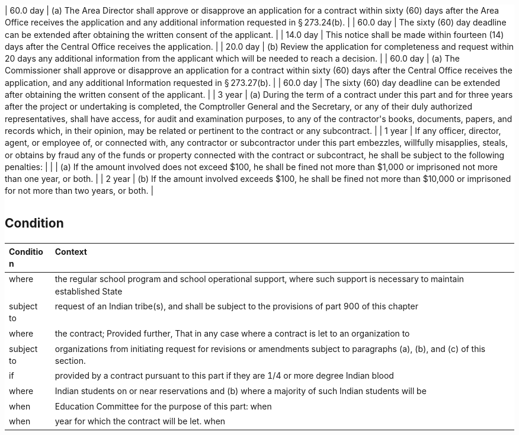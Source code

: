 | 60.0 day   | (a) The Area Director shall approve or disapprove an application for a contract within sixty (60) days after the Area Office receives the application and any additional information requested in &#167;&#8201;273.24(b).                                                                                                                                                                                                         |
| 60.0 day   | The sixty (60) day deadline can be extended after obtaining the written consent of the applicant.                                                                                                                                                                                                                                                                                                                                 |
| 14.0 day   | This notice shall be made within fourteen (14) days after the Central Office receives the application.                                                                                                                                                                                                                                                                                                                            |
| 20.0 day   | (b) Review the application for completeness and request within 20 days any additional information from the applicant which will be needed to reach a decision.                                                                                                                                                                                                                                                                    |
| 60.0 day   | (a) The Commissioner shall approve or disapprove an application for a contract within sixty (60) days after the Central Office receives the application, and any additional Information requested in &#167;&#8201;273.27(b).                                                                                                                                                                                                      |
| 60.0 day   | The sixty (60) day deadline can be extended after obtaining the written consent of the applicant.                                                                                                                                                                                                                                                                                                                                 |
| 3 year     | (a) During the term of a contract under this part and for three years after the project or undertaking is completed, the Comptroller General and the Secretary, or any of their duly authorized representatives, shall have access, for audit and examination purposes, to any of the contractor's books, documents, papers, and records which, in their opinion, may be related or pertinent to the contract or any subcontract. |
| 1 year     | If any officer, director, agent, or employee of, or connected with, any contractor or subcontractor under this part embezzles, willfully misapplies, steals, or obtains by fraud any of the funds or property connected with the contract or subcontract, he shall be subject to the following penalties:                                                                                                                         |
|            |               (a) If the amount involved does not exceed $100, he shall be fined not more than $1,000 or imprisoned not more than one year, or both.                                                                                                                                                                                                                                                                              |
| 2 year     | (b) If the amount involved exceeds $100, he shall be fined not more than $10,000 or imprisoned for not more than two years, or both.                                                                                                                                                                                                                                                                                              |


## Condition

| Condition     | Context                                                                                                                            |
|:--------------|:-----------------------------------------------------------------------------------------------------------------------------------|
| where         | the regular school program and school operational support, where such support is necessary to maintain established State           |
| subject to    | request of an Indian tribe(s), and shall be subject to the provisions of part 900 of this chapter                                  |
| where         | the contract; Provided further, That in any case where a contract is let to an organization to                                     |
| subject to    | organizations from initiating request for revisions or amendments subject to  paragraphs (a), (b), and (c) of this section.        |
| if            | provided by a contract pursuant to this part if they are 1/4 or more degree Indian blood                                           |
| where         | Indian students on or near reservations and (b) where a majority of such Indian students will be                                   |
| when          | Education Committee for the purpose of this part: when                                                                             |
| when          | year for which the contract will be let. when                                                                                      |